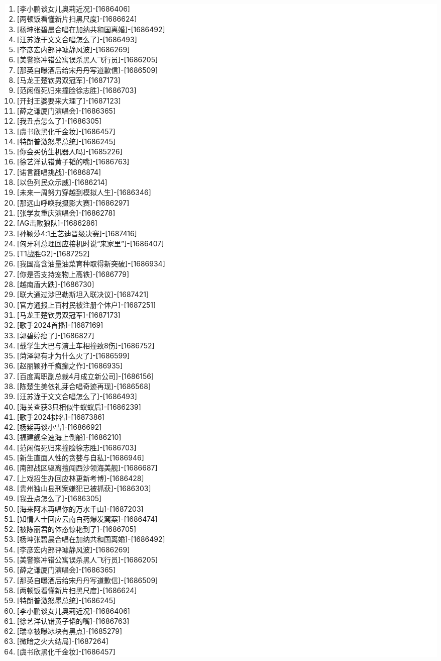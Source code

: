 1. [李小鹏谈女儿奥莉近况]-[1686406]
1. [两顿饭看懂新片扫黑尺度]-[1686624]
1. [杨坤张碧晨合唱在加纳共和国离婚]-[1686492]
1. [汪苏泷于文文合唱怎么了]-[1686493]
1. [李彦宏内部评璩静风波]-[1686269]
1. [美警察冲错公寓误杀黑人飞行员]-[1686205]
1. [那英自曝酒后给宋丹丹写道歉信]-[1686509]
1. [马龙王楚钦男双冠军]-[1687173]
1. [范闲假死归来撞脸徐志胜]-[1686703]
1. [开封王婆要来大理了]-[1687123]
1. [薛之谦厦门演唱会]-[1686365]
1. [我丑点怎么了]-[1686305]
1. [虞书欣黑化千金妆]-[1686457]
1. [特朗普激怒墨总统]-[1686245]
1. [你会买仿生机器人吗]-[1685226]
1. [徐艺洋认错黄子韬的嘴]-[1686763]
1. [诺言翻唱挑战]-[1686874]
1. [以色列民众示威]-[1686214]
1. [未来一周努力穿越到模拟人生]-[1686346]
1. [那远山呼唤我摄影大赛]-[1686297]
1. [张学友重庆演唱会]-[1686278]
1. [AG击败狼队]-[1686286]
1. [孙颖莎4:1王艺迪晋级决赛]-[1687416]
1. [匈牙利总理回应接机时说“来家里”]-[1686407]
1. [T1战胜G2]-[1687252]
1. [我国高含油量油菜育种取得新突破]-[1686934]
1. [你是否支持宠物上高铁]-[1686779]
1. [越南盾大跌]-[1686730]
1. [联大通过涉巴勒斯坦入联决议]-[1687421]
1. [官方通报上百村民被注册个体户]-[1687251]
1. [马龙王楚钦男双冠军]-[1687173]
1. [歌手2024首播]-[1687169]
1. [郭碧婷瘦了]-[1686827]
1. [载学生大巴与渣土车相撞致8伤]-[1686752]
1. [菏泽郭有才为什么火了]-[1686599]
1. [赵丽颖孙千疯癫之作]-[1686935]
1. [百度离职副总裁4月成立新公司]-[1686156]
1. [陈楚生美依礼芽合唱奇迹再现]-[1686568]
1. [汪苏泷于文文合唱怎么了]-[1686493]
1. [海关查获3只相似牛蚁蚁后]-[1686239]
1. [歌手2024排名]-[1687386]
1. [杨紫再谈小雪]-[1686692]
1. [福建舰全速海上倒船]-[1686210]
1. [范闲假死归来撞脸徐志胜]-[1686703]
1. [新生直面人性的贪婪与自私]-[1686946]
1. [南部战区驱离擅闯西沙领海美舰]-[1686687]
1. [上戏招生办回应林更新考博]-[1686428]
1. [贵州独山县刑案嫌犯已被抓获]-[1686303]
1. [我丑点怎么了]-[1686305]
1. [海来阿木再唱你的万水千山]-[1687203]
1. [知情人士回应云南白药爆发窝案]-[1686474]
1. [被陈丽君的体态惊艳到了]-[1686705]
1. [杨坤张碧晨合唱在加纳共和国离婚]-[1686492]
1. [李彦宏内部评璩静风波]-[1686269]
1. [美警察冲错公寓误杀黑人飞行员]-[1686205]
1. [薛之谦厦门演唱会]-[1686365]
1. [那英自曝酒后给宋丹丹写道歉信]-[1686509]
1. [两顿饭看懂新片扫黑尺度]-[1686624]
1. [特朗普激怒墨总统]-[1686245]
1. [李小鹏谈女儿奥莉近况]-[1686406]
1. [徐艺洋认错黄子韬的嘴]-[1686763]
1. [瑞幸被曝冰块有黑点]-[1685279]
1. [微暗之火大结局]-[1687264]
1. [虞书欣黑化千金妆]-[1686457]